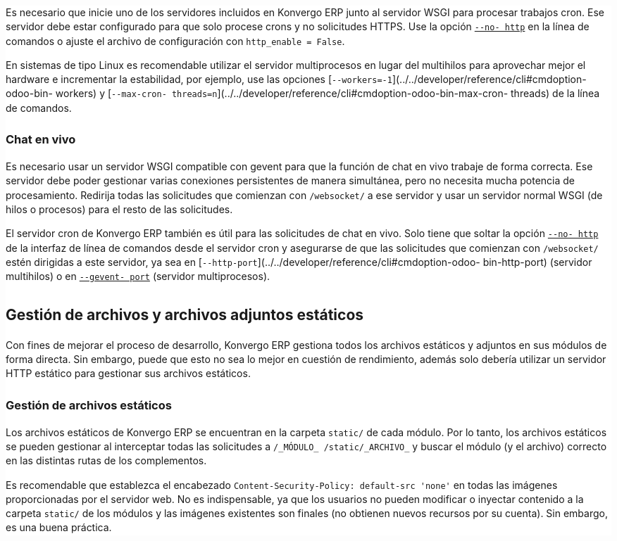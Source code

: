 Es necesario que inicie uno de los servidores incluidos en Konvergo ERP junto al
servidor WSGI para procesar trabajos cron. Ese servidor debe estar configurado
para que solo procese crons y no solicitudes HTTPS. Use la opción [`--no-
http`](../../developer/reference/cli#cmdoption-odoo-bin-no-http) en la
línea de comandos o ajuste el archivo de configuración con `http_enable =
False`.

En sistemas de tipo Linux es recomendable utilizar el servidor multiprocesos
en lugar del multihilos para aprovechar mejor el hardware e incrementar la
estabilidad, por ejemplo, use las opciones
[`--workers=-1`](../../developer/reference/cli#cmdoption-odoo-bin-
workers) y [`--max-cron-
threads=n`](../../developer/reference/cli#cmdoption-odoo-bin-max-cron-
threads) de la línea de comandos.

### Chat en vivo

Es necesario usar un servidor WSGI compatible con gevent para que la función
de chat en vivo trabaje de forma correcta. Ese servidor debe poder gestionar
varias conexiones persistentes de manera simultánea, pero no necesita mucha
potencia de procesamiento. Redirija todas las solicitudes que comienzan con
`/websocket/` a ese servidor y usar un servidor normal WSGI (de hilos o
procesos) para el resto de las solicitudes.

El servidor cron de Konvergo ERP también es útil para las solicitudes de chat en vivo.
Solo tiene que soltar la opción [`--no-
http`](../../developer/reference/cli#cmdoption-odoo-bin-no-http) de la
interfaz de línea de comandos desde el servidor cron y asegurarse de que las
solicitudes que comienzan con `/websocket/` estén dirigidas a este servidor,
ya sea en [`--http-port`](../../developer/reference/cli#cmdoption-odoo-
bin-http-port) (servidor multihilos) o en [`--gevent-
port`](../../developer/reference/cli#cmdoption-odoo-bin-gevent-port)
(servidor multiprocesos).

## Gestión de archivos y archivos adjuntos estáticos

Con fines de mejorar el proceso de desarrollo, Konvergo ERP gestiona todos los
archivos estáticos y adjuntos en sus módulos de forma directa. Sin embargo,
puede que esto no sea lo mejor en cuestión de rendimiento, además solo debería
utilizar un servidor HTTP estático para gestionar sus archivos estáticos.

### Gestión de archivos estáticos

Los archivos estáticos de Konvergo ERP se encuentran en la carpeta `static/` de cada
módulo. Por lo tanto, los archivos estáticos se pueden gestionar al
interceptar todas las solicitudes a `/_MÓDULO_ /static/_ARCHIVO_` y buscar el
módulo (y el archivo) correcto en las distintas rutas de los complementos.

Es recomendable que establezca el encabezado `Content-Security-Policy:
default-src 'none'` en todas las imágenes proporcionadas por el servidor web.
No es indispensable, ya que los usuarios no pueden modificar o inyectar
contenido a la carpeta `static/` de los módulos y las imágenes existentes son
finales (no obtienen nuevos recursos por su cuenta). Sin embargo, es una buena
práctica.
